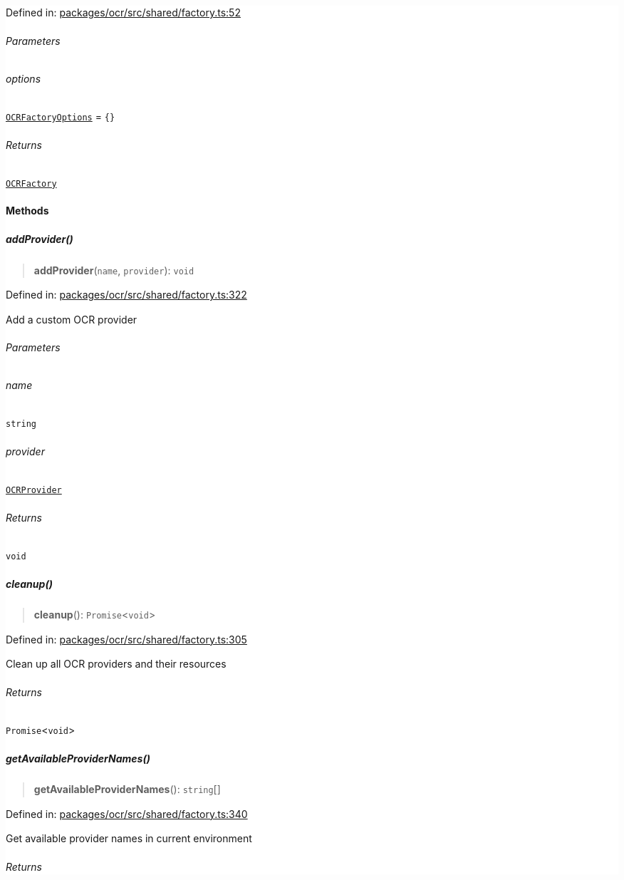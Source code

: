 Defined in: [packages/ocr/src/shared/factory.ts:52](https://github.com/happyvertical/sdk/blob/80a6c47fe85b9796ffdbac5379a03ea69133c54c/packages/ocr/src/shared/factory.ts#L52)

###### Parameters

###### options

[`OCRFactoryOptions`](#ocrfactoryoptions) = `{}`

###### Returns

[`OCRFactory`](#ocrfactory)

#### Methods

##### addProvider()

> **addProvider**(`name`, `provider`): `void`

Defined in: [packages/ocr/src/shared/factory.ts:322](https://github.com/happyvertical/sdk/blob/80a6c47fe85b9796ffdbac5379a03ea69133c54c/packages/ocr/src/shared/factory.ts#L322)

Add a custom OCR provider

###### Parameters

###### name

`string`

###### provider

[`OCRProvider`](#ocrprovider)

###### Returns

`void`

##### cleanup()

> **cleanup**(): `Promise`\<`void`\>

Defined in: [packages/ocr/src/shared/factory.ts:305](https://github.com/happyvertical/sdk/blob/80a6c47fe85b9796ffdbac5379a03ea69133c54c/packages/ocr/src/shared/factory.ts#L305)

Clean up all OCR providers and their resources

###### Returns

`Promise`\<`void`\>

##### getAvailableProviderNames()

> **getAvailableProviderNames**(): `string`[]

Defined in: [packages/ocr/src/shared/factory.ts:340](https://github.com/happyvertical/sdk/blob/80a6c47fe85b9796ffdbac5379a03ea69133c54c/packages/ocr/src/shared/factory.ts#L340)

Get available provider names in current environment

###### Returns
